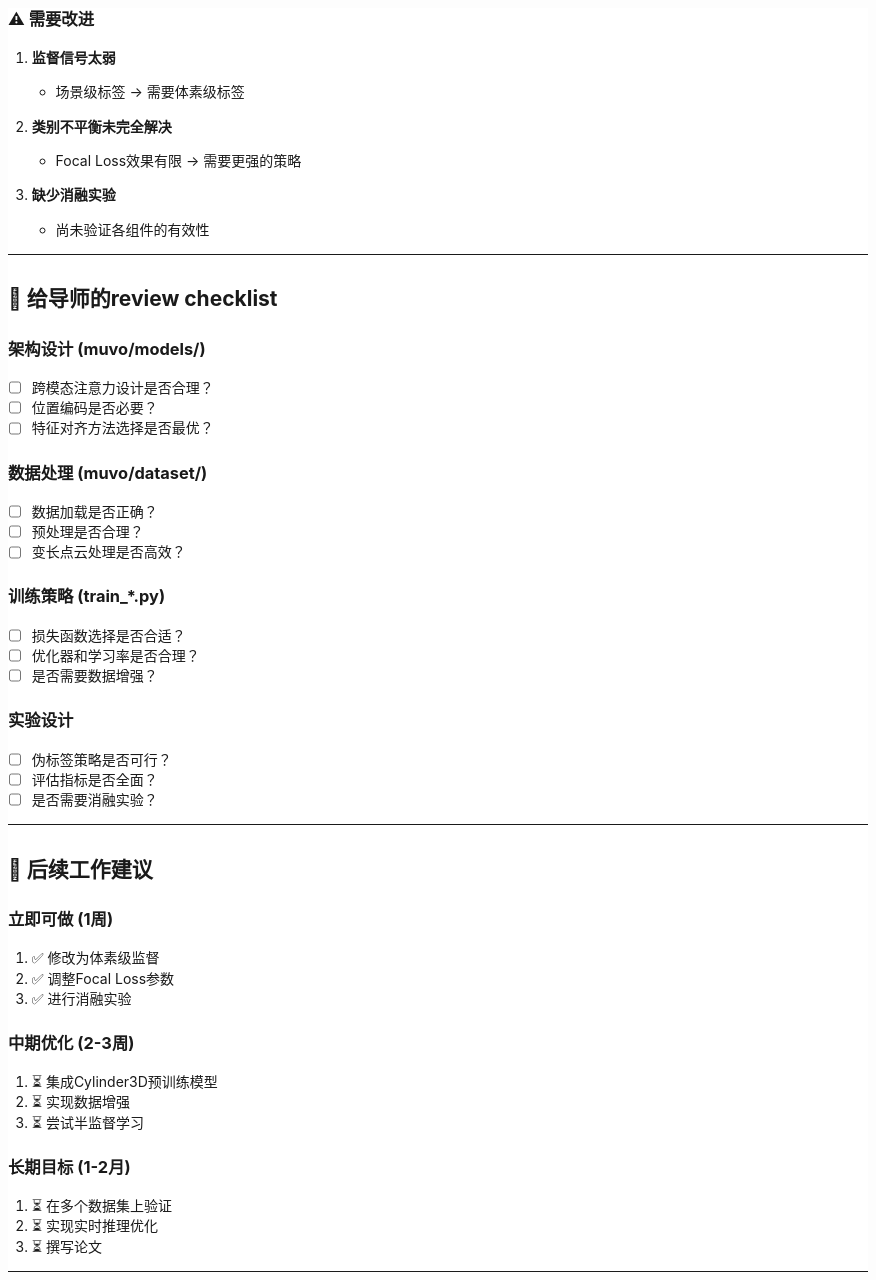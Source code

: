 ### ⚠️ 需要改进

1. **监督信号太弱**
   - 场景级标签 → 需要体素级标签

2. **类别不平衡未完全解决**
   - Focal Loss效果有限 → 需要更强的策略

3. **缺少消融实验**
   - 尚未验证各组件的有效性

---

## 📝 给导师的review checklist

### 架构设计 (muvo/models/)
- [ ] 跨模态注意力设计是否合理？
- [ ] 位置编码是否必要？
- [ ] 特征对齐方法选择是否最优？

### 数据处理 (muvo/dataset/)
- [ ] 数据加载是否正确？
- [ ] 预处理是否合理？
- [ ] 变长点云处理是否高效？

### 训练策略 (train_*.py)
- [ ] 损失函数选择是否合适？
- [ ] 优化器和学习率是否合理？
- [ ] 是否需要数据增强？

### 实验设计
- [ ] 伪标签策略是否可行？
- [ ] 评估指标是否全面？
- [ ] 是否需要消融实验？

---

## 🎯 后续工作建议

### 立即可做 (1周)
1. ✅ 修改为体素级监督
2. ✅ 调整Focal Loss参数
3. ✅ 进行消融实验

### 中期优化 (2-3周)
1. ⏳ 集成Cylinder3D预训练模型
2. ⏳ 实现数据增强
3. ⏳ 尝试半监督学习

### 长期目标 (1-2月)
1. ⏳ 在多个数据集上验证
2. ⏳ 实现实时推理优化
3. ⏳ 撰写论文

---